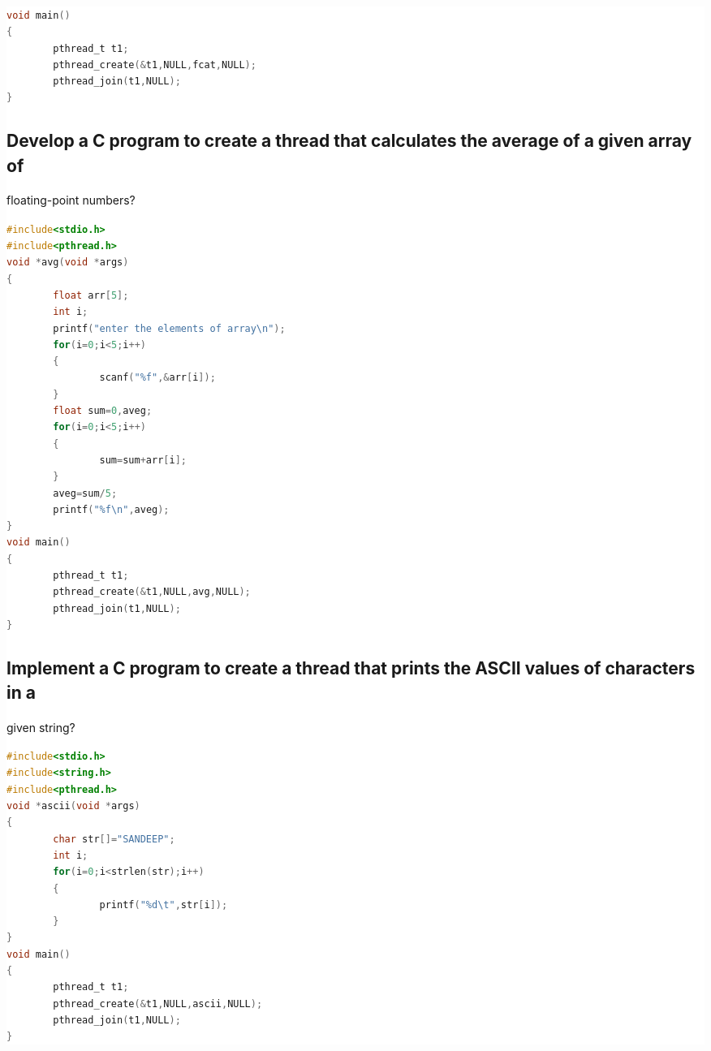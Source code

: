 ```c
void main()
{
        pthread_t t1;
        pthread_create(&t1,NULL,fcat,NULL);
        pthread_join(t1,NULL);
}
```
## Develop a C program to create a thread that calculates the average of a given array of 
floating-point numbers? 
```c
#include<stdio.h>
#include<pthread.h>
void *avg(void *args)
{
        float arr[5];
        int i;
        printf("enter the elements of array\n");
        for(i=0;i<5;i++)
        {
                scanf("%f",&arr[i]);
        }
        float sum=0,aveg;
        for(i=0;i<5;i++)
        {
                sum=sum+arr[i];
        }
        aveg=sum/5;
        printf("%f\n",aveg);
}
void main()
{
        pthread_t t1;
        pthread_create(&t1,NULL,avg,NULL);
        pthread_join(t1,NULL);
}
```
## Implement a C program to create a thread that prints the ASCII values of characters in a 
given string?
```c
#include<stdio.h>
#include<string.h>
#include<pthread.h>
void *ascii(void *args)
{
        char str[]="SANDEEP";
        int i;
        for(i=0;i<strlen(str);i++)
        {
                printf("%d\t",str[i]);
        }
}
void main()
{
        pthread_t t1;
        pthread_create(&t1,NULL,ascii,NULL);
        pthread_join(t1,NULL);
}
```